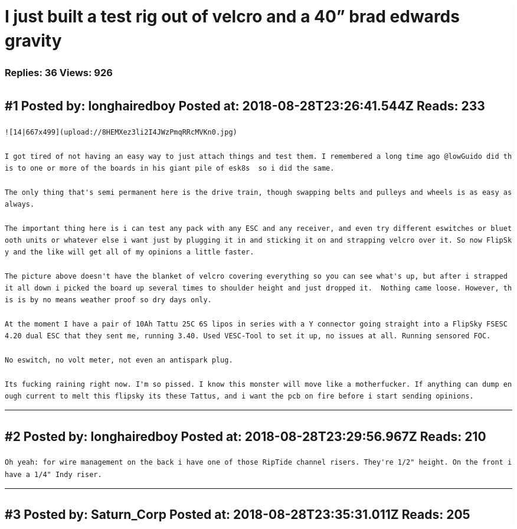 # I just built a test rig out of velcro and a 40&rdquo; brad edwards gravity

### Replies: 36 Views: 926

## \#1 Posted by: longhairedboy Posted at: 2018-08-28T23:26:41.544Z Reads: 233

```
![14|667x499](upload://8HEMXez3li2I4JWzPmqRRcMVKn0.jpg)

I got tired of not having an easy way to just attach things and test them. I remembered a long time ago @lowGuido did this to one or more of the boards in his giant pile of esk8s  so i did the same. 

The only thing that's semi permanent here is the drive train, though swapping belts and pulleys and wheels is as easy as always.

The important thing here is i can test any pack with any ESC and any receiver, and even try different eswitches or bluetooth units or whatever else i want just by plugging it in and sticking it on and strapping velcro over it. So now FlipSky and the like will get all of my opinions a little faster. 

The picture above doesn't have the blanket of velcro covering everything so you can see what's up, but after i strapped it all down i picked the board up several times to shoulder height and just dropped it.  Nothing came loose. However, this is by no means weather proof so dry days only. 

At the moment I have a pair of 10Ah Tattu 25C 6S lipos in series with a Y connector going straight into a FlipSky FSESC4.20 dual ESC that they sent me, running 3.40. Used VESC-Tool to set it up, no issues at all. Running sensored FOC. 

No eswitch, no volt meter, not even an antispark plug. 

Its fucking raining right now. I'm so pissed. I know this monster will move like a motherfucker. If anything can dump enough current to melt this flipsky its these Tattus, and i want the pcb on fire before i start sending opinions.
```

---
## \#2 Posted by: longhairedboy Posted at: 2018-08-28T23:29:56.967Z Reads: 210

```
Oh yeah: for wire management on the back i have one of those RipTide channel risers. They're 1/2" height. On the front i have a 1/4" Indy riser.
```

---
## \#3 Posted by: Saturn_Corp Posted at: 2018-08-28T23:35:31.011Z Reads: 205
